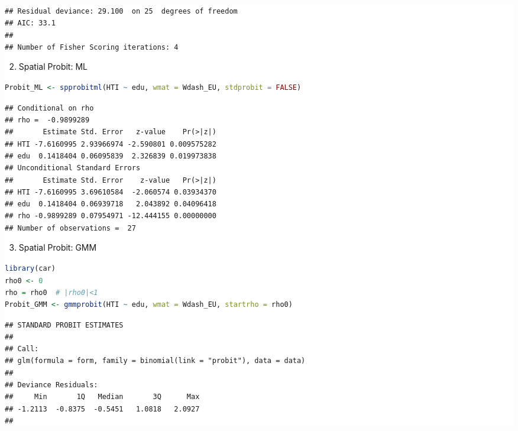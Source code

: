     ## Residual deviance: 29.100  on 25  degrees of freedom
    ## AIC: 33.1
    ## 
    ## Number of Fisher Scoring iterations: 4

2)  Spatial Probit: ML



``` r
Probit_ML <- spprobitml(HTI ~ edu, wmat = Wdash_EU, stdprobit = FALSE)
```

    ## Conditional on rho 
    ## rho =  -0.9899289 
    ##       Estimate Std. Error   z-value    Pr(>|z|)
    ## HTI -7.6160995 2.93966974 -2.590801 0.009575282
    ## edu  0.1418404 0.06095839  2.326839 0.019973838
    ## Unconditional Standard Errors 
    ##       Estimate Std. Error    z-value   Pr(>|z|)
    ## HTI -7.6160995 3.69610584  -2.060574 0.03934370
    ## edu  0.1418404 0.06939718   2.043892 0.04096418
    ## rho -0.9899289 0.07954971 -12.444155 0.00000000
    ## Number of observations =  27

3)  Spatial Probit: GMM



``` r
library(car)
rho0 <- 0  
rho = rho0  # |rho0|<1
Probit_GMM <- gmmprobit(HTI ~ edu, wmat = Wdash_EU, startrho = rho0)
```

    ## STANDARD PROBIT ESTIMATES 
    ## 
    ## Call:
    ## glm(formula = form, family = binomial(link = "probit"), data = data)
    ## 
    ## Deviance Residuals: 
    ##     Min       1Q   Median       3Q      Max  
    ## -1.2113  -0.8375  -0.5451   1.0818   2.0927  
    ## 
